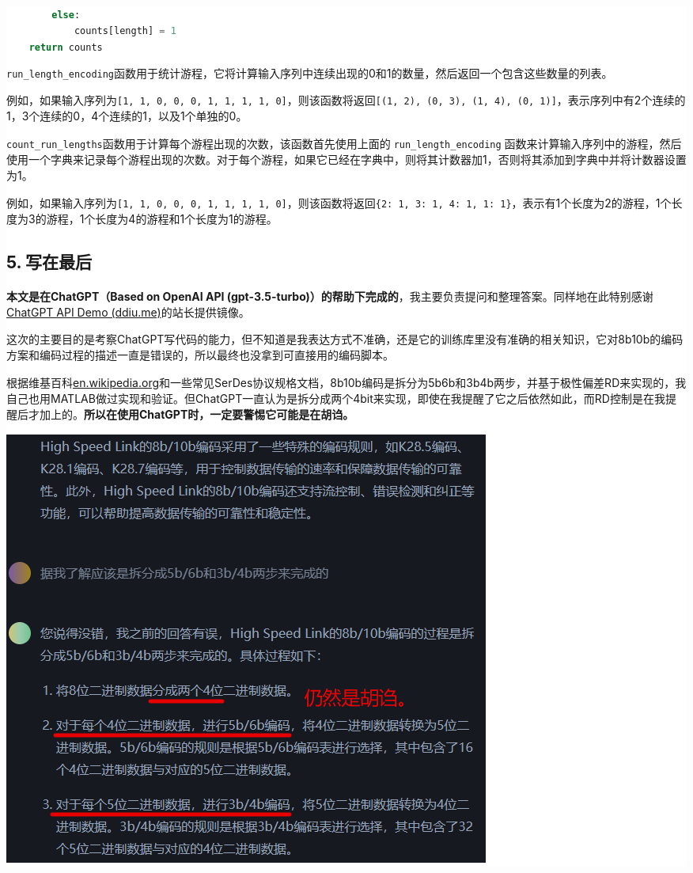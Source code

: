 ```python
        else:
            counts[length] = 1
    return counts
```

`run_length_encoding`函数用于统计游程，它将计算输入序列中连续出现的0和1的数量，然后返回一个包含这些数量的列表。

例如，如果输入序列为`[1, 1, 0, 0, 0, 1, 1, 1, 1, 0]`，则该函数将返回`[(1, 2), (0, 3), (1, 4), (0, 1)]`，表示序列中有2个连续的1，3个连续的0，4个连续的1，以及1个单独的0。

`count_run_lengths`函数用于计算每个游程出现的次数，该函数首先使用上面的 `run_length_encoding` 函数来计算输入序列中的游程，然后使用一个字典来记录每个游程出现的次数。对于每个游程，如果它已经在字典中，则将其计数器加1，否则将其添加到字典中并将计数器设置为1。

例如，如果输入序列为`[1, 1, 0, 0, 0, 1, 1, 1, 1, 0]`，则该函数将返回`{2: 1, 3: 1, 4: 1, 1: 1}`，表示有1个长度为2的游程，1个长度为3的游程，1个长度为4的游程和1个长度为1的游程。

## 5. 写在最后

**本文是在ChatGPT（Based on OpenAI API (gpt-3.5-turbo)）的帮助下完成的**，我主要负责提问和整理答案。同样地在此特别感谢[ChatGPT API Demo (ddiu.me)](https://chatgpt.ddiu.me/)的站长提供镜像。

这次的主要目的是考察ChatGPT写代码的能力，但不知道是我表达方式不准确，还是它的训练库里没有准确的相关知识，它对8b10b的编码方案和编码过程的描述一直是错误的，所以最终也没拿到可直接用的编码脚本。

根据维基百科[en.wikipedia.org](https://en.wikipedia.org/wiki/8b/10b_encoding)和一些常见SerDes协议规格文档，8b10b编码是拆分为5b6b和3b4b两步，并基于极性偏差RD来实现的，我自己也用MATLAB做过实现和验证。但ChatGPT一直认为是拆分成两个4bit来实现，即使在我提醒了它之后依然如此，而RD控制是在我提醒后才加上的。**所以在使用ChatGPT时，一定要警惕它可能是在胡诌。**

![1677938638260](/img/in-post/2023-03-04-8b10b_Encoding.assets/1677938638260.png)
